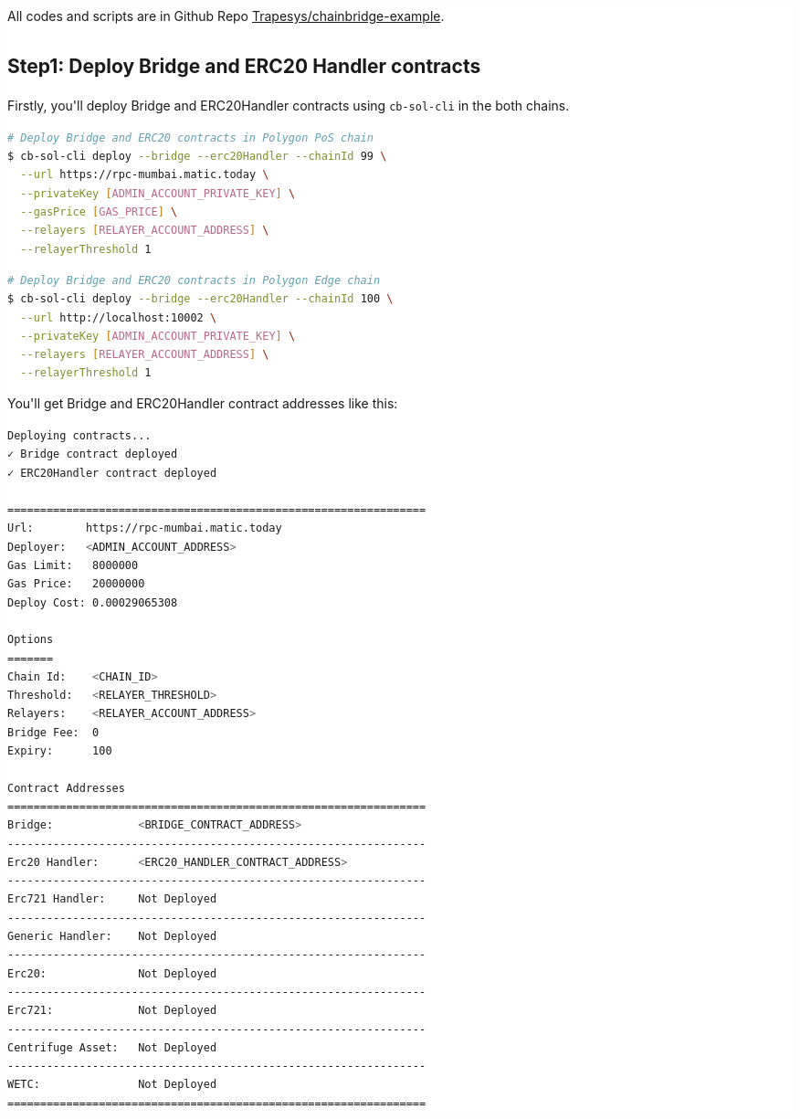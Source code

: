 All codes and scripts are in Github Repo [Trapesys/chainbridge-example](https://github.com/Trapesys/chainbridge-example).

## Step1: Deploy Bridge and ERC20 Handler contracts

Firstly, you'll deploy Bridge and ERC20Handler contracts using `cb-sol-cli` in the both chains.

```bash
# Deploy Bridge and ERC20 contracts in Polygon PoS chain
$ cb-sol-cli deploy --bridge --erc20Handler --chainId 99 \
  --url https://rpc-mumbai.matic.today \
  --privateKey [ADMIN_ACCOUNT_PRIVATE_KEY] \
  --gasPrice [GAS_PRICE] \
  --relayers [RELAYER_ACCOUNT_ADDRESS] \
  --relayerThreshold 1
```

```bash
# Deploy Bridge and ERC20 contracts in Polygon Edge chain
$ cb-sol-cli deploy --bridge --erc20Handler --chainId 100 \
  --url http://localhost:10002 \
  --privateKey [ADMIN_ACCOUNT_PRIVATE_KEY] \
  --relayers [RELAYER_ACCOUNT_ADDRESS] \
  --relayerThreshold 1
```

You'll get Bridge and ERC20Handler contract addresses like this:

```bash
Deploying contracts...
✓ Bridge contract deployed
✓ ERC20Handler contract deployed

================================================================
Url:        https://rpc-mumbai.matic.today
Deployer:   <ADMIN_ACCOUNT_ADDRESS>
Gas Limit:   8000000
Gas Price:   20000000
Deploy Cost: 0.00029065308

Options
=======
Chain Id:    <CHAIN_ID>
Threshold:   <RELAYER_THRESHOLD>
Relayers:    <RELAYER_ACCOUNT_ADDRESS>
Bridge Fee:  0
Expiry:      100

Contract Addresses
================================================================
Bridge:             <BRIDGE_CONTRACT_ADDRESS>
----------------------------------------------------------------
Erc20 Handler:      <ERC20_HANDLER_CONTRACT_ADDRESS>
----------------------------------------------------------------
Erc721 Handler:     Not Deployed
----------------------------------------------------------------
Generic Handler:    Not Deployed
----------------------------------------------------------------
Erc20:              Not Deployed
----------------------------------------------------------------
Erc721:             Not Deployed
----------------------------------------------------------------
Centrifuge Asset:   Not Deployed
----------------------------------------------------------------
WETC:               Not Deployed
================================================================
```